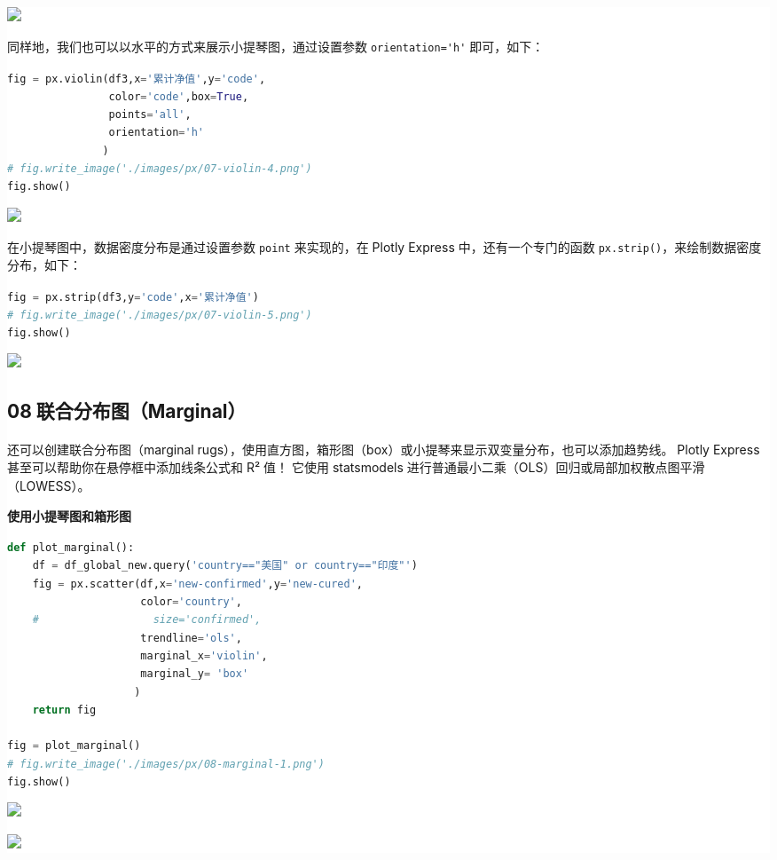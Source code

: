 ![](https://tva1.sinaimg.cn/large/008i3skNgy1gsmo7d0wo4j30jg0dw74z.jpg)

同样地，我们也可以以水平的方式来展示小提琴图，通过设置参数 `orientation='h'` 即可，如下：

```python
fig = px.violin(df3,x='累计净值',y='code',
                color='code',box=True,
                points='all',
                orientation='h'
               )
# fig.write_image('./images/px/07-violin-4.png')
fig.show()
```

![](https://tva1.sinaimg.cn/large/008i3skNgy1gsmogn3wc8j30jg0dwq3o.jpg)

在小提琴图中，数据密度分布是通过设置参数 `point` 来实现的，在 Plotly Express 中，还有一个专门的函数 `px.strip()`，来绘制数据密度分布，如下：

```python
fig = px.strip(df3,y='code',x='累计净值')
# fig.write_image('./images/px/07-violin-5.png')
fig.show()
```

![](https://tva1.sinaimg.cn/large/008i3skNgy1gsmogphmhbj30jg0dw0tb.jpg)

## 08 联合分布图（Marginal）

还可以创建联合分布图（marginal rugs），使用直方图，箱形图（box）或小提琴来显示双变量分布，也可以添加趋势线。 Plotly Express 甚至可以帮助你在悬停框中添加线条公式和 R² 值！ 它使用 statsmodels 进行普通最小二乘（OLS）回归或局部加权散点图平滑（LOWESS）。

**使用小提琴图和箱形图**

```python
def plot_marginal():
    df = df_global_new.query('country=="美国" or country=="印度"')
    fig = px.scatter(df,x='new-confirmed',y='new-cured',
                     color='country',
    #                  size='confirmed',
                     trendline='ols',
                     marginal_x='violin',
                     marginal_y= 'box'
                    )
    return fig

fig = plot_marginal()
# fig.write_image('./images/px/08-marginal-1.png')
fig.show()
```

![](https://tva1.sinaimg.cn/large/008i3skNgy1gsn6l0rs9kj30jg0dwmy1.jpg)

![](https://tva1.sinaimg.cn/large/008i3skNly1gsoc1i6ojfg30r30e5e2i.gif)

